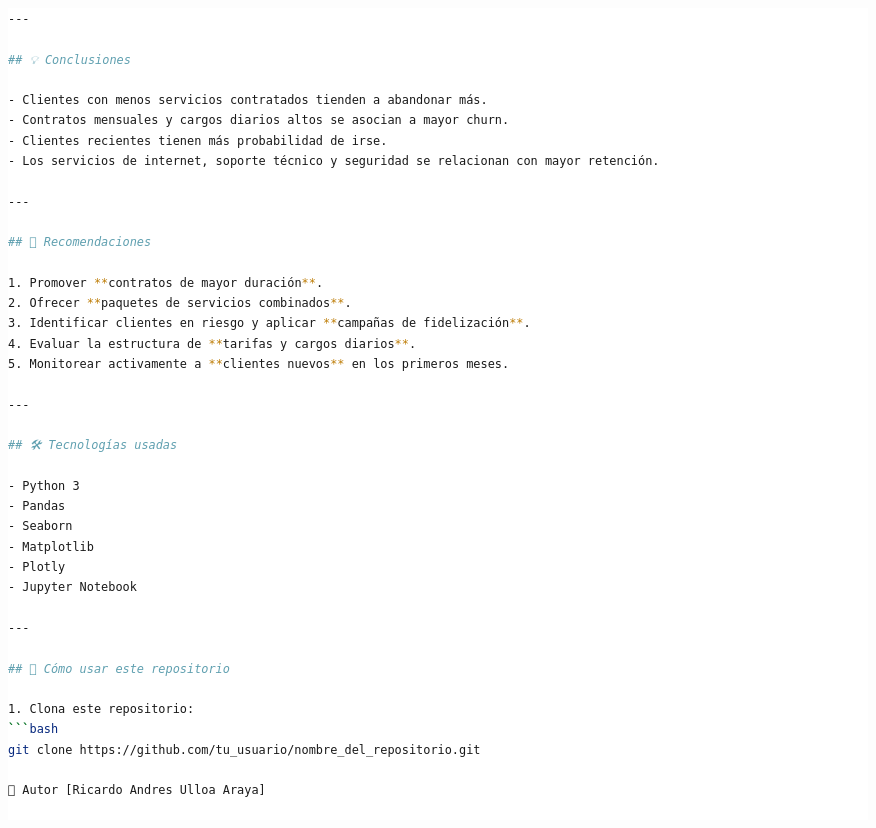    ```bash
---

## 💡 Conclusiones

- Clientes con menos servicios contratados tienden a abandonar más.
- Contratos mensuales y cargos diarios altos se asocian a mayor churn.
- Clientes recientes tienen más probabilidad de irse.
- Los servicios de internet, soporte técnico y seguridad se relacionan con mayor retención.

---

## 🧭 Recomendaciones

1. Promover **contratos de mayor duración**.
2. Ofrecer **paquetes de servicios combinados**.
3. Identificar clientes en riesgo y aplicar **campañas de fidelización**.
4. Evaluar la estructura de **tarifas y cargos diarios**.
5. Monitorear activamente a **clientes nuevos** en los primeros meses.

---

## 🛠️ Tecnologías usadas

- Python 3
- Pandas
- Seaborn
- Matplotlib
- Plotly
- Jupyter Notebook

---

## 📌 Cómo usar este repositorio

1. Clona este repositorio:
   ```bash
   git clone https://github.com/tu_usuario/nombre_del_repositorio.git

   👤 Autor [Ricardo Andres Ulloa Araya]


